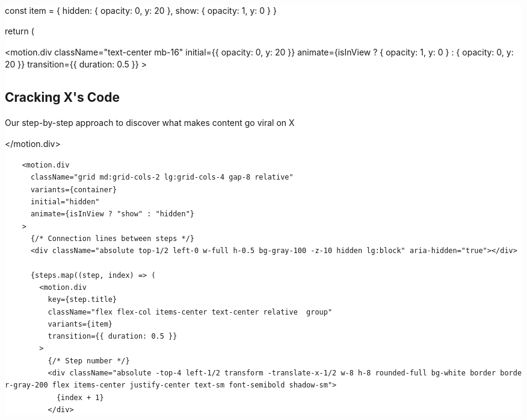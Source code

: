   const item = {
    hidden: { opacity: 0, y: 20 },
    show: { opacity: 1, y: 0 }
  }

  return (
    <section 
      id="how-it-works" 
      className="py-20 bg-white overflow-hidden"
      ref={sectionRef}
      aria-labelledby="how-it-works-heading"
    >
      <div className="container mx-auto px-4">
        <motion.div
          className="text-center mb-16"
          initial={{ opacity: 0, y: 20 }}
          animate={isInView ? { opacity: 1, y: 0 } : { opacity: 0, y: 20 }}
          transition={{ duration: 0.5 }}
        >
          <h2 
            id="how-it-works-heading" 
            className="text-3xl md:text-4xl font-bold mb-4 bg-gradient-to-br from-black to-tertiary bg-clip-text text-transparent"
          >
            Cracking X's Code
          </h2>
          <p className="text-lg text-gray-600 max-w-2xl mx-auto">
            Our step-by-step approach to discover what makes content go viral on X
          </p>
        </motion.div>
        
        <motion.div 
          className="grid md:grid-cols-2 lg:grid-cols-4 gap-8 relative"
          variants={container}
          initial="hidden"
          animate={isInView ? "show" : "hidden"}
        >
          {/* Connection lines between steps */}
          <div className="absolute top-1/2 left-0 w-full h-0.5 bg-gray-100 -z-10 hidden lg:block" aria-hidden="true"></div>
          
          {steps.map((step, index) => (
            <motion.div 
              key={step.title} 
              className="flex flex-col items-center text-center relative  group"
              variants={item}
              transition={{ duration: 0.5 }}
            >
              {/* Step number */}
              <div className="absolute -top-4 left-1/2 transform -translate-x-1/2 w-8 h-8 rounded-full bg-white border border-gray-200 flex items-center justify-center text-sm font-semibold shadow-sm">
                {index + 1}
              </div>
              